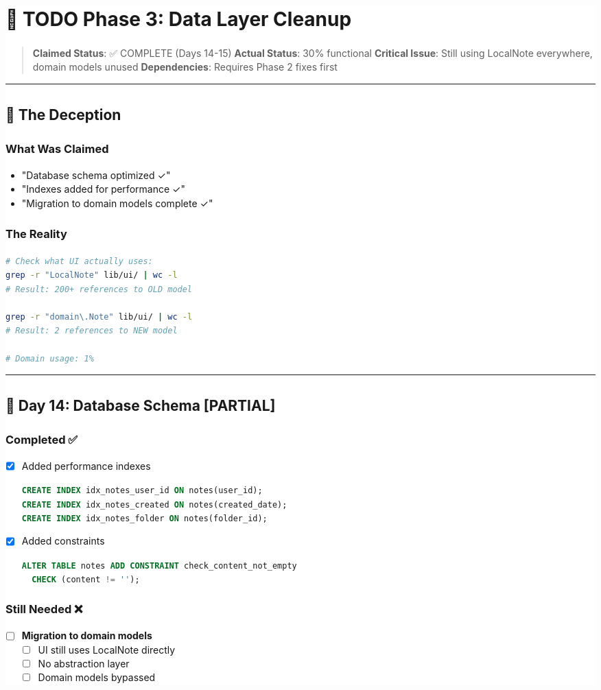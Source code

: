 # 💾 TODO Phase 3: Data Layer Cleanup

> **Claimed Status**: ✅ COMPLETE (Days 14-15)
> **Actual Status**: 30% functional
> **Critical Issue**: Still using LocalNote everywhere, domain models unused
> **Dependencies**: Requires Phase 2 fixes first

---

## 🔴 The Deception

### What Was Claimed
- "Database schema optimized ✓"
- "Indexes added for performance ✓"
- "Migration to domain models complete ✓"

### The Reality
```bash
# Check what UI actually uses:
grep -r "LocalNote" lib/ui/ | wc -l
# Result: 200+ references to OLD model

grep -r "domain\.Note" lib/ui/ | wc -l  
# Result: 2 references to NEW model

# Domain usage: 1%
```

---

## 📝 Day 14: Database Schema [PARTIAL]

### Completed ✅
- [x] Added performance indexes
  ```sql
  CREATE INDEX idx_notes_user_id ON notes(user_id);
  CREATE INDEX idx_notes_created ON notes(created_date);
  CREATE INDEX idx_notes_folder ON notes(folder_id);
  ```

- [x] Added constraints
  ```sql
  ALTER TABLE notes ADD CONSTRAINT check_content_not_empty 
    CHECK (content != '');
  ```

### Still Needed ❌
- [ ] **Migration to domain models**
  - [ ] UI still uses LocalNote directly
  - [ ] No abstraction layer
  - [ ] Domain models bypassed
